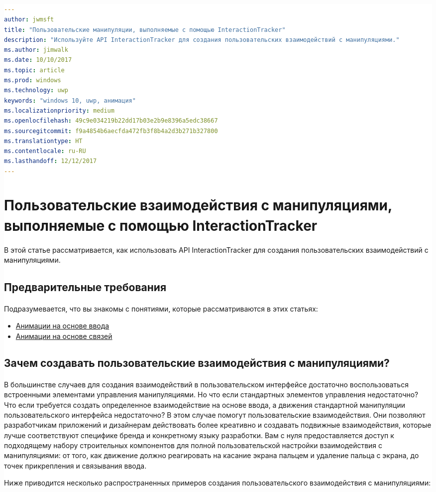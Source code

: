 ```yaml
---
author: jwmsft
title: "Пользовательские манипуляции, выполняемые с помощью InteractionTracker"
description: "Используйте API InteractionTracker для создания пользовательских взаимодействий с манипуляциями."
ms.author: jimwalk
ms.date: 10/10/2017
ms.topic: article
ms.prod: windows
ms.technology: uwp
keywords: "windows 10, uwp, анимация"
ms.localizationpriority: medium
ms.openlocfilehash: 49c9e034219b22dd17b03e2b9e8396a5edc38667
ms.sourcegitcommit: f9a4854b6aecfda472fb3f8b4a2d3b271b327800
ms.translationtype: HT
ms.contentlocale: ru-RU
ms.lasthandoff: 12/12/2017
---
```

# <a name="custom-manipulation-experiences-with-interactiontracker"></a>Пользовательские взаимодействия с манипуляциями, выполняемые с помощью InteractionTracker

В этой статье рассматривается, как использовать API InteractionTracker для создания пользовательских взаимодействий с манипуляциями.

## <a name="prerequisites"></a>Предварительные требования

Подразумевается, что вы знакомы с понятиями, которые рассматриваются в этих статьях:

- [Анимации на основе ввода](input-driven-animations.md)
- [Анимации на основе связей](relation-animations.md)

## <a name="why-create-custom-manipulation-experiences"></a>Зачем создавать пользовательские взаимодействия с манипуляциями?

В большинстве случаев для создания взаимодействий в пользовательском интерфейсе достаточно воспользоваться встроенными элементами управления манипуляциями. Но что если стандартных элементов управления недостаточно? Что если требуется создать определенное взаимодействие на основе ввода, а движения стандартной манипуляции пользовательского интерфейса недостаточно? В этом случае помогут пользовательские взаимодействия. Они позволяют разработчикам приложений и дизайнерам действовать более креативно и создавать подвижные взаимодействия, которые лучше соответствуют специфике бренда и конкретному языку разработки. Вам с нуля предоставляется доступ к подходящему набору строительных компонентов для полной пользовательской настройки взаимодействия с манипуляциями: от того, как движение должно реагировать на касание экрана пальцем и удаление пальца с экрана, до точек прикрепления и связывания ввода.

Ниже приводится несколько распространенных примеров создания пользовательского взаимодействия с манипуляциями:
